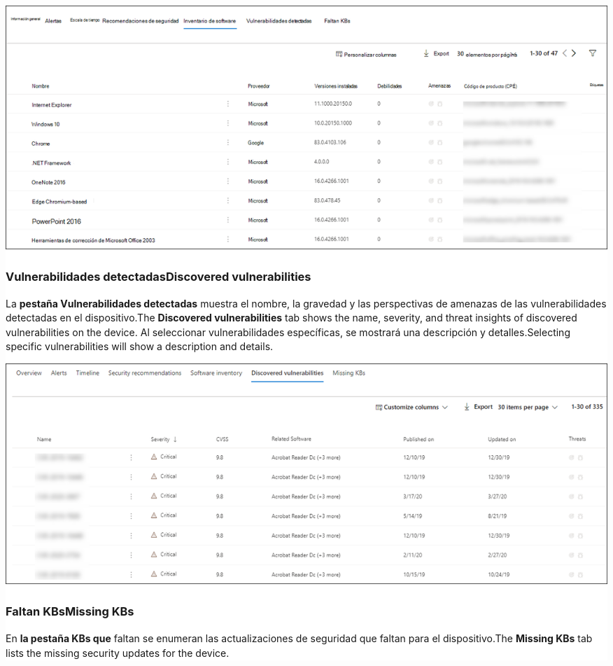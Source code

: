 ![Imagen de la pestaña inventario de software](images/software-inventory-device.png)

### <a name="discovered-vulnerabilities"></a><span data-ttu-id="b9d61-207">Vulnerabilidades detectadas</span><span class="sxs-lookup"><span data-stu-id="b9d61-207">Discovered vulnerabilities</span></span>

<span data-ttu-id="b9d61-208">La **pestaña Vulnerabilidades detectadas** muestra el nombre, la gravedad y las perspectivas de amenazas de las vulnerabilidades detectadas en el dispositivo.</span><span class="sxs-lookup"><span data-stu-id="b9d61-208">The **Discovered vulnerabilities** tab shows the name, severity, and threat insights of discovered vulnerabilities on the device.</span></span> <span data-ttu-id="b9d61-209">Al seleccionar vulnerabilidades específicas, se mostrará una descripción y detalles.</span><span class="sxs-lookup"><span data-stu-id="b9d61-209">Selecting specific vulnerabilities will show a description and details.</span></span>

![Imagen de la pestaña vulnerabilidades detectadas](images/discovered-vulnerabilities-device.png)

### <a name="missing-kbs"></a><span data-ttu-id="b9d61-211">Faltan KBs</span><span class="sxs-lookup"><span data-stu-id="b9d61-211">Missing KBs</span></span>
<span data-ttu-id="b9d61-212">En **la pestaña KBs que** faltan se enumeran las actualizaciones de seguridad que faltan para el dispositivo.</span><span class="sxs-lookup"><span data-stu-id="b9d61-212">The **Missing KBs** tab lists the missing security updates for the device.</span></span>
